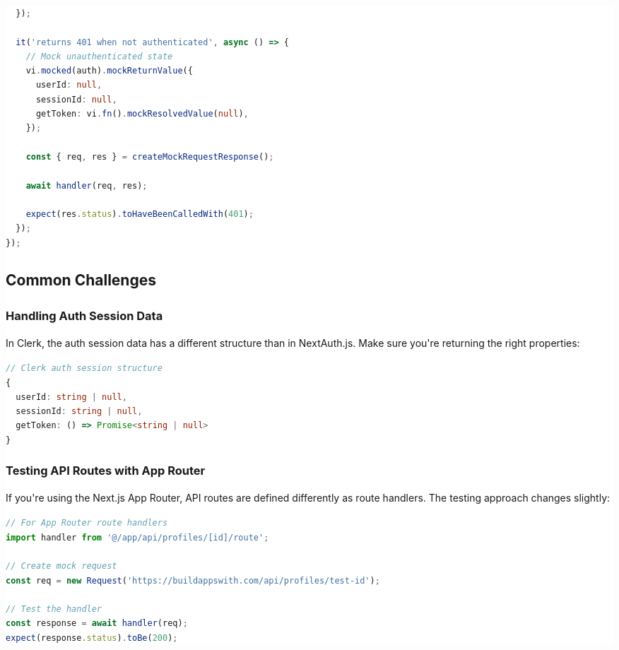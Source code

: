 ```typescript
  });
  
  it('returns 401 when not authenticated', async () => {
    // Mock unauthenticated state
    vi.mocked(auth).mockReturnValue({
      userId: null,
      sessionId: null,
      getToken: vi.fn().mockResolvedValue(null),
    });
    
    const { req, res } = createMockRequestResponse();
    
    await handler(req, res);
    
    expect(res.status).toHaveBeenCalledWith(401);
  });
});
```

## Common Challenges

### Handling Auth Session Data

In Clerk, the auth session data has a different structure than in NextAuth.js. Make sure you're returning the right properties:

```typescript
// Clerk auth session structure
{
  userId: string | null,
  sessionId: string | null,
  getToken: () => Promise<string | null>
}
```

### Testing API Routes with App Router

If you're using the Next.js App Router, API routes are defined differently as route handlers. The testing approach changes slightly:

```typescript
// For App Router route handlers
import handler from '@/app/api/profiles/[id]/route';

// Create mock request
const req = new Request('https://buildappswith.com/api/profiles/test-id');

// Test the handler
const response = await handler(req);
expect(response.status).toBe(200);
```
